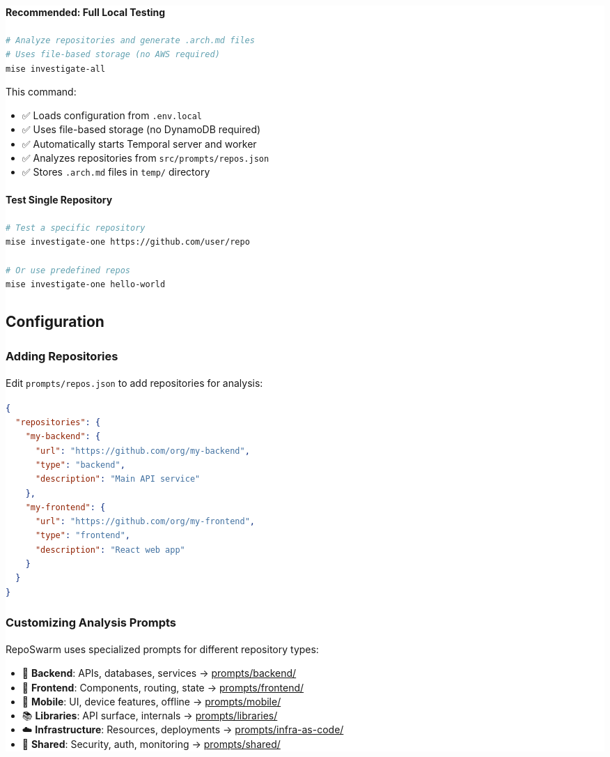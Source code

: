 #### Recommended: Full Local Testing

```bash
# Analyze repositories and generate .arch.md files
# Uses file-based storage (no AWS required)
mise investigate-all
```

This command:

- ✅ Loads configuration from `.env.local`
- ✅ Uses file-based storage (no DynamoDB required)
- ✅ Automatically starts Temporal server and worker
- ✅ Analyzes repositories from `src/prompts/repos.json`
- ✅ Stores `.arch.md` files in `temp/` directory

#### Test Single Repository

```bash
# Test a specific repository
mise investigate-one https://github.com/user/repo

# Or use predefined repos
mise investigate-one hello-world
```

## Configuration

### Adding Repositories

Edit `prompts/repos.json` to add repositories for analysis:

```json
{
  "repositories": {
    "my-backend": {
      "url": "https://github.com/org/my-backend",
      "type": "backend",
      "description": "Main API service"
    },
    "my-frontend": {
      "url": "https://github.com/org/my-frontend", 
      "type": "frontend",
      "description": "React web app"
    }
  }
}
```

### Customizing Analysis Prompts

RepoSwarm uses specialized prompts for different repository types:

- 🔧 **Backend**: APIs, databases, services → [prompts/backend/](prompts/backend/)
- 🎨 **Frontend**: Components, routing, state → [prompts/frontend/](prompts/frontend/)
- 📱 **Mobile**: UI, device features, offline → [prompts/mobile/](prompts/mobile/)
- 📚 **Libraries**: API surface, internals → [prompts/libraries/](prompts/libraries/)
- ☁️ **Infrastructure**: Resources, deployments → [prompts/infra-as-code/](prompts/infra-as-code/)
- 🔗 **Shared**: Security, auth, monitoring → [prompts/shared/](prompts/shared/)
